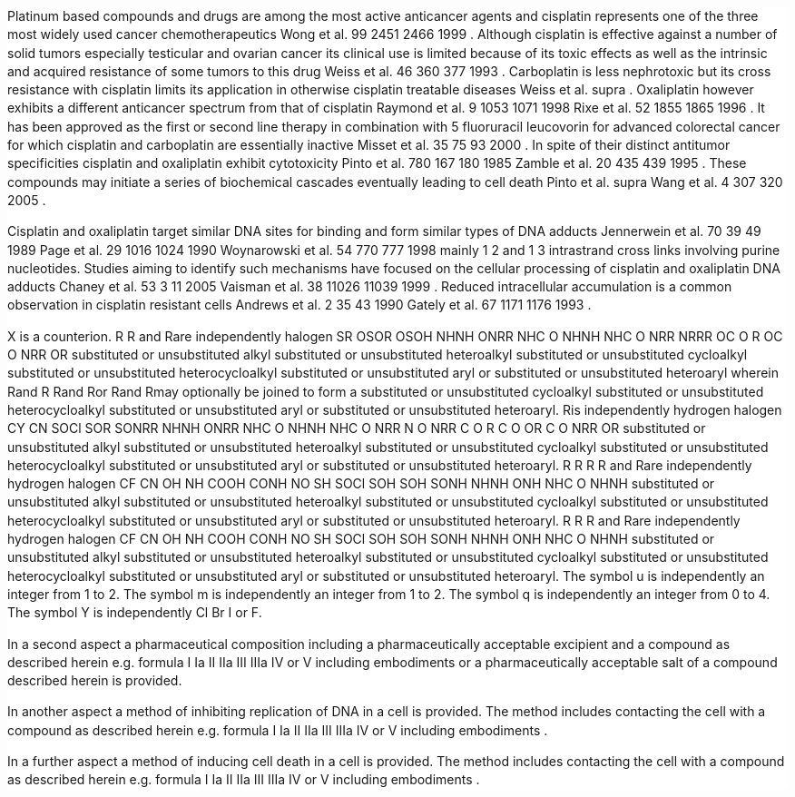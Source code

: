 Platinum based compounds and drugs are among the most active anticancer agents and cisplatin represents one of the three most widely used cancer chemotherapeutics Wong et al. 99 2451 2466 1999 . Although cisplatin is effective against a number of solid tumors especially testicular and ovarian cancer its clinical use is limited because of its toxic effects as well as the intrinsic and acquired resistance of some tumors to this drug Weiss et al. 46 360 377 1993 . Carboplatin is less nephrotoxic but its cross resistance with cisplatin limits its application in otherwise cisplatin treatable diseases Weiss et al. supra . Oxaliplatin however exhibits a different anticancer spectrum from that of cisplatin Raymond et al. 9 1053 1071 1998 Rixe et al. 52 1855 1865 1996 . It has been approved as the first or second line therapy in combination with 5 fluoruracil leucovorin for advanced colorectal cancer for which cisplatin and carboplatin are essentially inactive Misset et al. 35 75 93 2000 . In spite of their distinct antitumor specificities cisplatin and oxaliplatin exhibit cytotoxicity Pinto et al. 780 167 180 1985 Zamble et al. 20 435 439 1995 . These compounds may initiate a series of biochemical cascades eventually leading to cell death Pinto et al. supra Wang et al. 4 307 320 2005 .

Cisplatin and oxaliplatin target similar DNA sites for binding and form similar types of DNA adducts Jennerwein et al. 70 39 49 1989 Page et al. 29 1016 1024 1990 Woynarowski et al. 54 770 777 1998 mainly 1 2 and 1 3 intrastrand cross links involving purine nucleotides. Studies aiming to identify such mechanisms have focused on the cellular processing of cisplatin and oxaliplatin DNA adducts Chaney et al. 53 3 11 2005 Vaisman et al. 38 11026 11039 1999 . Reduced intracellular accumulation is a common observation in cisplatin resistant cells Andrews et al. 2 35 43 1990 Gately et al. 67 1171 1176 1993 .

X is a counterion. R R and Rare independently halogen SR OSOR OSOH NHNH ONRR NHC O NHNH NHC O NRR NRRR OC O R OC O NRR OR substituted or unsubstituted alkyl substituted or unsubstituted heteroalkyl substituted or unsubstituted cycloalkyl substituted or unsubstituted heterocycloalkyl substituted or unsubstituted aryl or substituted or unsubstituted heteroaryl wherein Rand R Rand Ror Rand Rmay optionally be joined to form a substituted or unsubstituted cycloalkyl substituted or unsubstituted heterocycloalkyl substituted or unsubstituted aryl or substituted or unsubstituted heteroaryl. Ris independently hydrogen halogen CY CN SOCl SOR SONRR NHNH ONRR NHC O NHNH NHC O NRR N O NRR C O R C O OR C O NRR OR substituted or unsubstituted alkyl substituted or unsubstituted heteroalkyl substituted or unsubstituted cycloalkyl substituted or unsubstituted heterocycloalkyl substituted or unsubstituted aryl or substituted or unsubstituted heteroaryl. R R R R and Rare independently hydrogen halogen CF CN OH NH COOH CONH NO SH SOCl SOH SOH SONH NHNH ONH NHC O NHNH substituted or unsubstituted alkyl substituted or unsubstituted heteroalkyl substituted or unsubstituted cycloalkyl substituted or unsubstituted heterocycloalkyl substituted or unsubstituted aryl or substituted or unsubstituted heteroaryl. R R R and Rare independently hydrogen halogen CF CN OH NH COOH CONH NO SH SOCl SOH SOH SONH NHNH ONH NHC O NHNH substituted or unsubstituted alkyl substituted or unsubstituted heteroalkyl substituted or unsubstituted cycloalkyl substituted or unsubstituted heterocycloalkyl substituted or unsubstituted aryl or substituted or unsubstituted heteroaryl. The symbol u is independently an integer from 1 to 2. The symbol m is independently an integer from 1 to 2. The symbol q is independently an integer from 0 to 4. The symbol Y is independently Cl Br I or F.

In a second aspect a pharmaceutical composition including a pharmaceutically acceptable excipient and a compound as described herein e.g. formula I Ia II IIa III IIIa IV or V including embodiments or a pharmaceutically acceptable salt of a compound described herein is provided.

In another aspect a method of inhibiting replication of DNA in a cell is provided. The method includes contacting the cell with a compound as described herein e.g. formula I Ia II IIa III IIIa IV or V including embodiments .

In a further aspect a method of inducing cell death in a cell is provided. The method includes contacting the cell with a compound as described herein e.g. formula I Ia II IIa III IIIa IV or V including embodiments .
